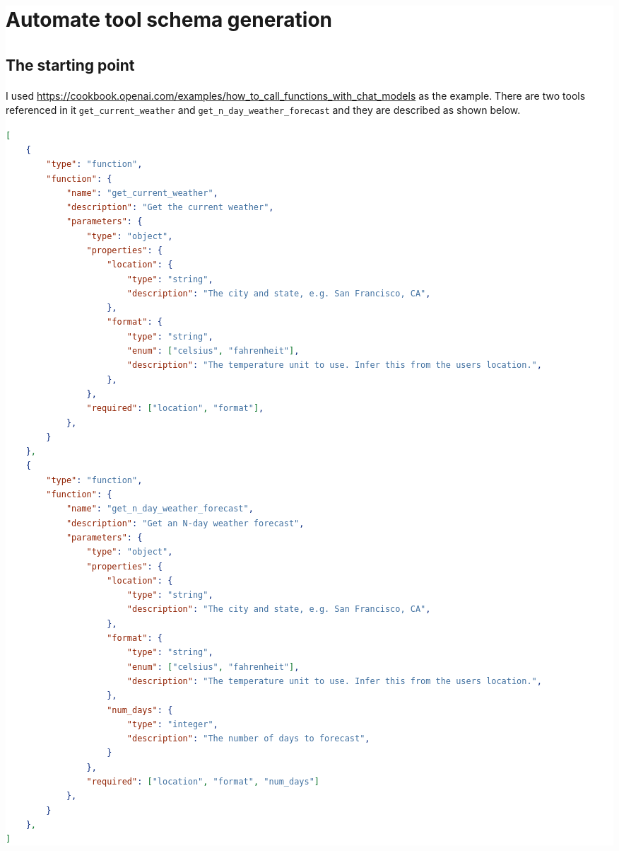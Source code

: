 # Automate tool schema generation


## The starting point

I used https://cookbook.openai.com/examples/how_to_call_functions_with_chat_models as the example. There are two tools referenced in it `get_current_weather` and `get_n_day_weather_forecast` and they are described as shown below.

```json
[
    {
        "type": "function",
        "function": {
            "name": "get_current_weather",
            "description": "Get the current weather",
            "parameters": {
                "type": "object",
                "properties": {
                    "location": {
                        "type": "string",
                        "description": "The city and state, e.g. San Francisco, CA",
                    },
                    "format": {
                        "type": "string",
                        "enum": ["celsius", "fahrenheit"],
                        "description": "The temperature unit to use. Infer this from the users location.",
                    },
                },
                "required": ["location", "format"],
            },
        }
    },
    {
        "type": "function",
        "function": {
            "name": "get_n_day_weather_forecast",
            "description": "Get an N-day weather forecast",
            "parameters": {
                "type": "object",
                "properties": {
                    "location": {
                        "type": "string",
                        "description": "The city and state, e.g. San Francisco, CA",
                    },
                    "format": {
                        "type": "string",
                        "enum": ["celsius", "fahrenheit"],
                        "description": "The temperature unit to use. Infer this from the users location.",
                    },
                    "num_days": {
                        "type": "integer",
                        "description": "The number of days to forecast",
                    }
                },
                "required": ["location", "format", "num_days"]
            },
        }
    },
]
```